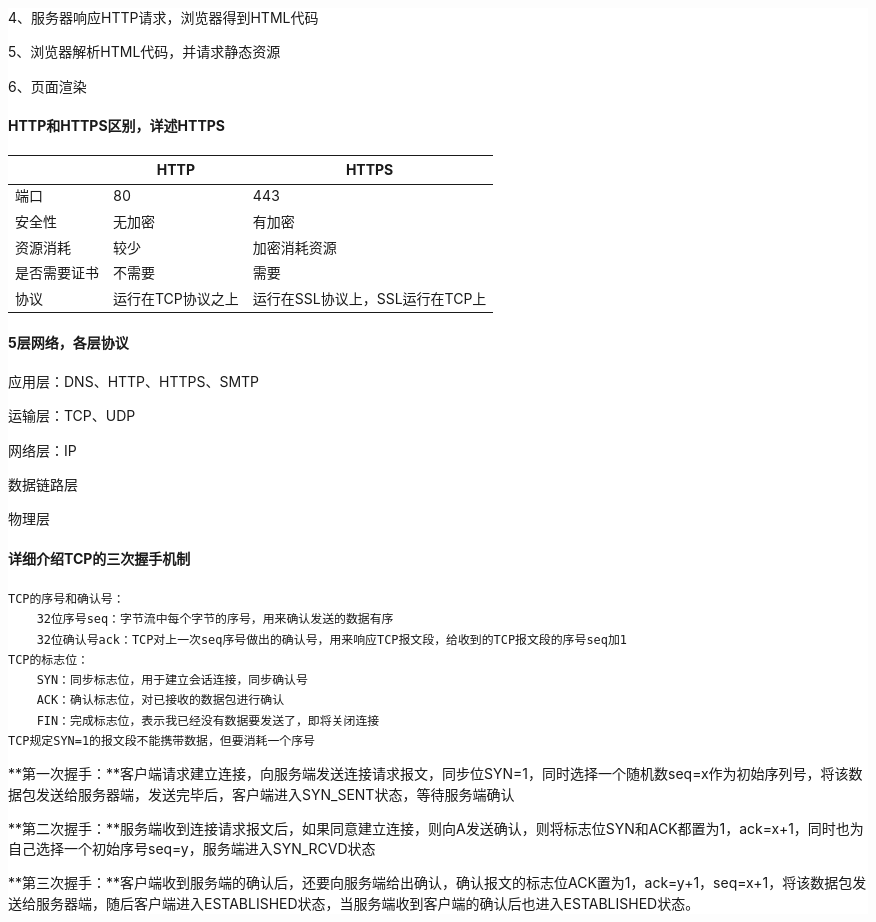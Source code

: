 4、服务器响应HTTP请求，浏览器得到HTML代码 

5、浏览器解析HTML代码，并请求静态资源

6、页面渲染

#### HTTP和HTTPS区别，详述HTTPS

|        | HTTP       | HTTPS                |
| ------ | ---------- | -------------------- |
| 端口     | 80         | 443                  |
| 安全性    | 无加密        | 有加密                  |
| 资源消耗   | 较少         | 加密消耗资源               |
| 是否需要证书 | 不需要        | 需要                   |
| 协议     | 运行在TCP协议之上 | 运行在SSL协议上，SSL运行在TCP上 |

#### 5层网络，各层协议

应用层：DNS、HTTP、HTTPS、SMTP

运输层：TCP、UDP

网络层：IP

数据链路层

物理层

#### 详细介绍TCP的三次握手机制

~~~markdown
TCP的序号和确认号：
	32位序号seq：字节流中每个字节的序号，用来确认发送的数据有序
	32位确认号ack：TCP对上一次seq序号做出的确认号，用来响应TCP报文段，给收到的TCP报文段的序号seq加1
TCP的标志位：
	SYN：同步标志位，用于建立会话连接，同步确认号
	ACK：确认标志位，对已接收的数据包进行确认
	FIN：完成标志位，表示我已经没有数据要发送了，即将关闭连接
TCP规定SYN=1的报文段不能携带数据，但要消耗一个序号
~~~

**第一次握手：**客户端请求建立连接，向服务端发送连接请求报文，同步位SYN=1，同时选择一个随机数seq=x作为初始序列号，将该数据包发送给服务器端，发送完毕后，客户端进入SYN_SENT状态，等待服务端确认

**第二次握手：**服务端收到连接请求报文后，如果同意建立连接，则向A发送确认，则将标志位SYN和ACK都置为1，ack=x+1，同时也为自己选择一个初始序号seq=y，服务端进入SYN_RCVD状态

**第三次握手：**客户端收到服务端的确认后，还要向服务端给出确认，确认报文的标志位ACK置为1，ack=y+1，seq=x+1，将该数据包发送给服务器端，随后客户端进入ESTABLISHED状态，当服务端收到客户端的确认后也进入ESTABLISHED状态。
